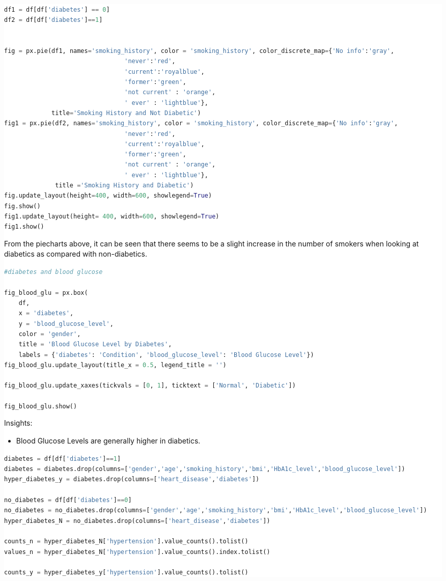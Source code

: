 ```python
df1 = df[df['diabetes'] == 0]
df2 = df[df['diabetes']==1]


fig = px.pie(df1, names='smoking_history', color = 'smoking_history', color_discrete_map={'No info':'gray',
                                 'never':'red',
                                 'current':'royalblue',
                                 'former':'green',
                                 'not current' : 'orange',
                                 ' ever' : 'lightblue'},
             title='Smoking History and Not Diabetic')
fig1 = px.pie(df2, names='smoking_history', color = 'smoking_history', color_discrete_map={'No info':'gray',
                                 'never':'red',
                                 'current':'royalblue',
                                 'former':'green',
                                 'not current' : 'orange',
                                 ' ever' : 'lightblue'},
              title ='Smoking History and Diabetic')
fig.update_layout(height=400, width=600, showlegend=True)
fig.show()
fig1.update_layout(height= 400, width=600, showlegend=True)
fig1.show()

```

From the piecharts above, it can be seen that there seems to be a slight increase in the number of smokers when looking at diabetics as compared with non-diabetics.

```python
#diabetes and blood glucose 

fig_blood_glu = px.box(
    df, 
    x = 'diabetes',
    y = 'blood_glucose_level',
    color = 'gender',
    title = 'Blood Glucose Level by Diabetes',
    labels = {'diabetes': 'Condition', 'blood_glucose_level': 'Blood Glucose Level'})
fig_blood_glu.update_layout(title_x = 0.5, legend_title = '')

fig_blood_glu.update_xaxes(tickvals = [0, 1], ticktext = ['Normal', 'Diabetic'])

fig_blood_glu.show()
```

Insights:
- Blood Glucose Levels are generally higher in diabetics.

```python
diabetes = df[df['diabetes']==1]
diabetes = diabetes.drop(columns=['gender','age','smoking_history','bmi','HbA1c_level','blood_glucose_level'])
hyper_diabetes_y = diabetes.drop(columns=['heart_disease','diabetes'])

no_diabetes = df[df['diabetes']==0]
no_diabetes = no_diabetes.drop(columns=['gender','age','smoking_history','bmi','HbA1c_level','blood_glucose_level'])
hyper_diabetes_N = no_diabetes.drop(columns=['heart_disease','diabetes'])

counts_n = hyper_diabetes_N['hypertension'].value_counts().tolist()
values_n = hyper_diabetes_N['hypertension'].value_counts().index.tolist()

counts_y = hyper_diabetes_y['hypertension'].value_counts().tolist()
```